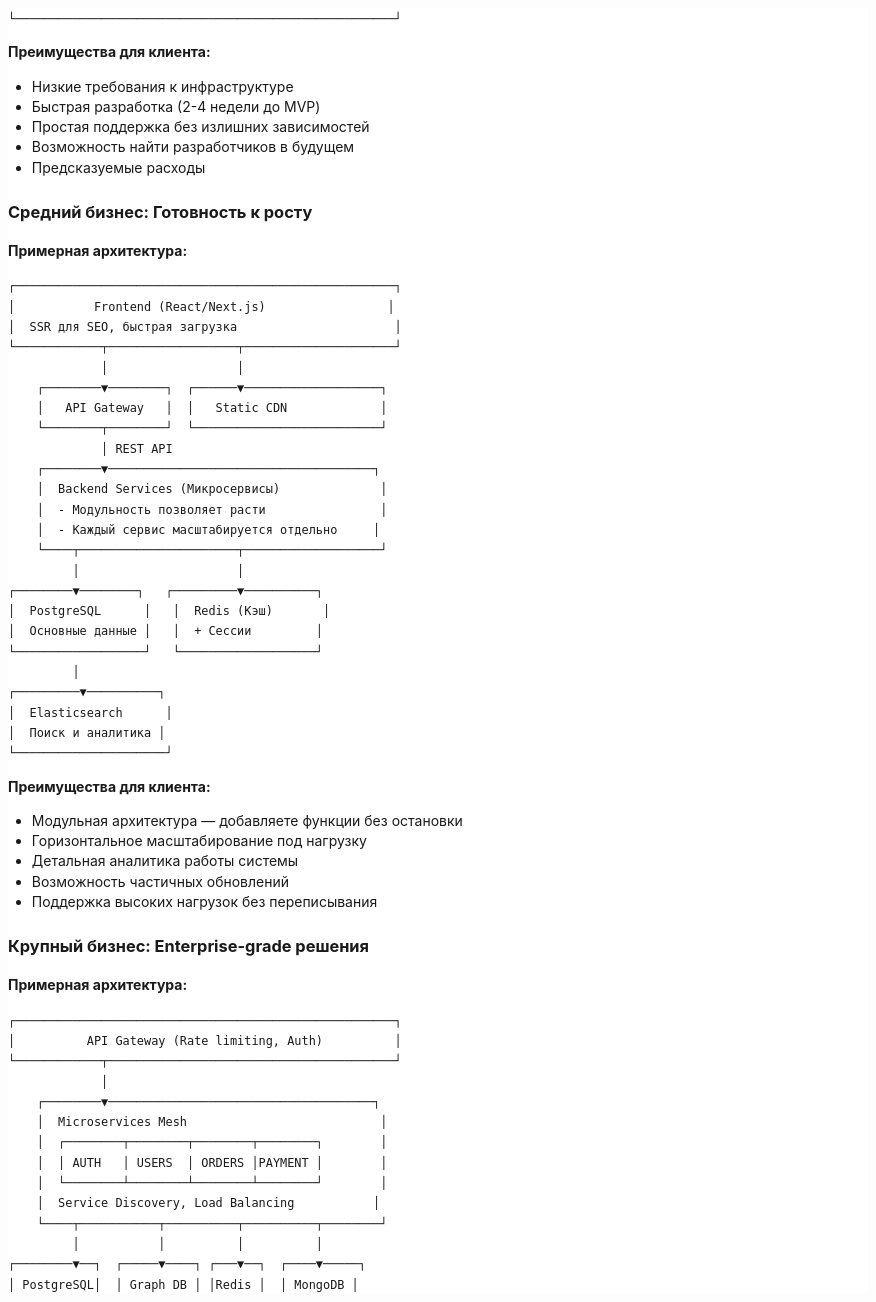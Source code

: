 ```
└─────────────────────────────────────────────────────┘
```

**Преимущества для клиента:**
- Низкие требования к инфраструктуре
- Быстрая разработка (2-4 недели до MVP)
- Простая поддержка без излишних зависимостей
- Возможность найти разработчиков в будущем
- Предсказуемые расходы

### Средний бизнес: Готовность к росту

**Примерная архитектура:**
```
┌─────────────────────────────────────────────────────┐
│           Frontend (React/Next.js)                 │
│  SSR для SEO, быстрая загрузка                      │
└────────────┬──────────────────┬─────────────────────┘
             │                  │
    ┌────────▼────────┐  ┌──────▼───────────────────┐
    │   API Gateway   │  │   Static CDN             │
    └────────┬────────┘  └──────────────────────────┘
             │ REST API
    ┌────────▼─────────────────────────────────────┐
    │  Backend Services (Микросервисы)              │
    │  - Модульность позволяет расти                │
    │  - Каждый сервис масштабируется отдельно     │
    └────┬──────────────────────┬───────────────────┘
         │                      │
┌────────▼────────┐   ┌─────────▼──────────┐
│  PostgreSQL      │   │  Redis (Кэш)       │
│  Основные данные │   │  + Сессии         │
└──────────────────┘   └───────────────────┘
         │
┌─────────▼──────────┐
│  Elasticsearch      │
│  Поиск и аналитика │
└─────────────────────┘
```

**Преимущества для клиента:**
- Модульная архитектура — добавляете функции без остановки
- Горизонтальное масштабирование под нагрузку
- Детальная аналитика работы системы
- Возможность частичных обновлений
- Поддержка высоких нагрузок без переписывания

### Крупный бизнес: Enterprise-grade решения

**Примерная архитектура:**
```
┌─────────────────────────────────────────────────────┐
│          API Gateway (Rate limiting, Auth)          │
└────────────┬────────────────────────────────────────┘
             │
    ┌────────▼─────────────────────────────────────┐
    │  Microservices Mesh                           │
    │  ┌────────┬────────┬────────┬────────┐        │
    │  │ AUTH   │ USERS  │ ORDERS │PAYMENT │        │
    │  └────────┴────────┴────────┴────────┘        │
    │  Service Discovery, Load Balancing           │
    └────┬───────────┬──────────┬──────────┬────────┘
         │           │          │          │
┌────────▼──┐  ┌─────▼────┐ ┌───▼──┐  ┌────▼─────┐
│ PostgreSQL│  │ Graph DB │ │Redis │  │ MongoDB │
```